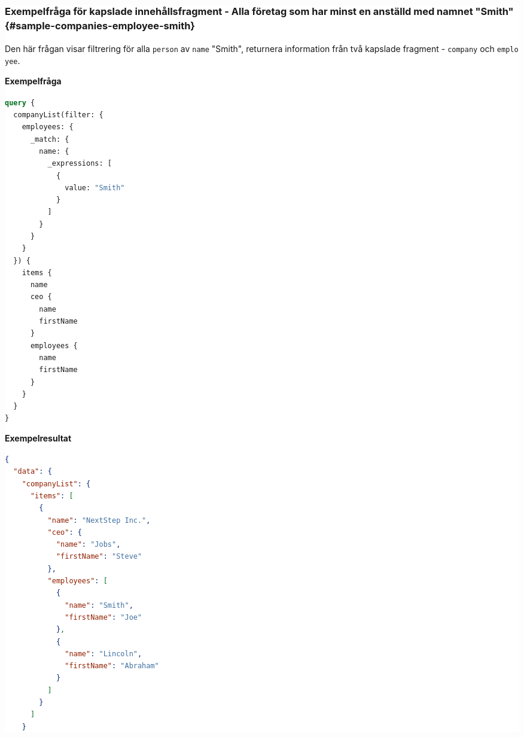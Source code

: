
### Exempelfråga för kapslade innehållsfragment - Alla företag som har minst en anställd med namnet &quot;Smith&quot; {#sample-companies-employee-smith}

Den här frågan visar filtrering för alla `person` av `name` &quot;Smith&quot;, returnera information från två kapslade fragment - `company` och `employee`.

**Exempelfråga**

```graphql
query {
  companyList(filter: {
    employees: {
      _match: {
        name: {
          _expressions: [
            {
              value: "Smith"
            }
          ]
        }
      }
    }
  }) {
    items {
      name
      ceo {
        name
        firstName
      }
      employees {
        name
        firstName
      }
    }
  }
}
```

**Exempelresultat**

```json
{
  "data": {
    "companyList": {
      "items": [
        {
          "name": "NextStep Inc.",
          "ceo": {
            "name": "Jobs",
            "firstName": "Steve"
          },
          "employees": [
            {
              "name": "Smith",
              "firstName": "Joe"
            },
            {
              "name": "Lincoln",
              "firstName": "Abraham"
            }
          ]
        }
      ]
    }
```